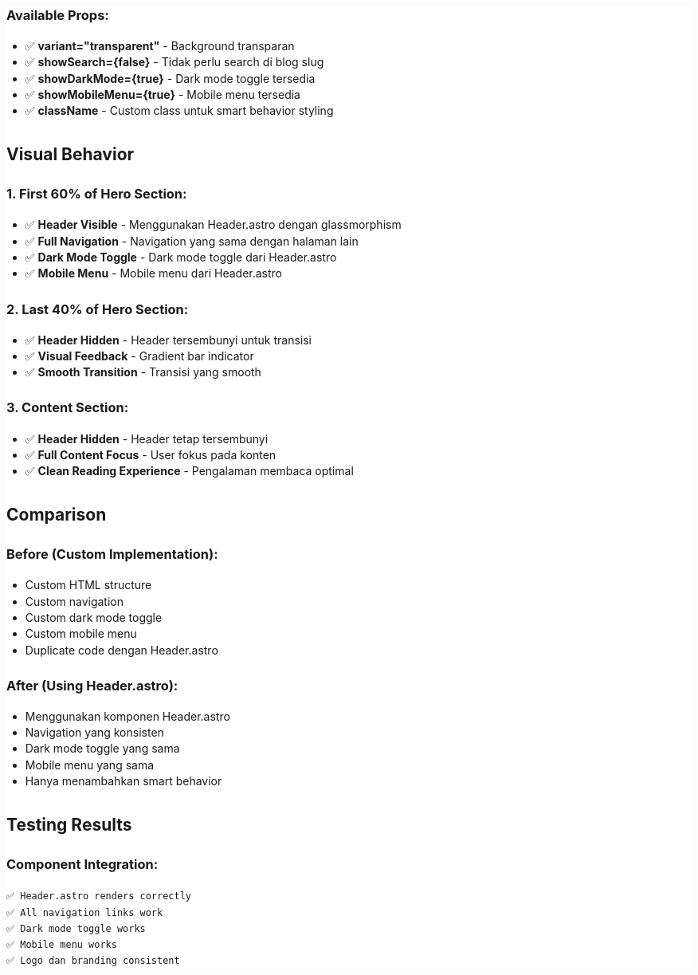 ### **Available Props:**
- ✅ **variant="transparent"** - Background transparan
- ✅ **showSearch={false}** - Tidak perlu search di blog slug
- ✅ **showDarkMode={true}** - Dark mode toggle tersedia
- ✅ **showMobileMenu={true}** - Mobile menu tersedia
- ✅ **className** - Custom class untuk smart behavior styling

## Visual Behavior

### **1. First 60% of Hero Section:**
- ✅ **Header Visible** - Menggunakan Header.astro dengan glassmorphism
- ✅ **Full Navigation** - Navigation yang sama dengan halaman lain
- ✅ **Dark Mode Toggle** - Dark mode toggle dari Header.astro
- ✅ **Mobile Menu** - Mobile menu dari Header.astro

### **2. Last 40% of Hero Section:**
- ✅ **Header Hidden** - Header tersembunyi untuk transisi
- ✅ **Visual Feedback** - Gradient bar indicator
- ✅ **Smooth Transition** - Transisi yang smooth

### **3. Content Section:**
- ✅ **Header Hidden** - Header tetap tersembunyi
- ✅ **Full Content Focus** - User fokus pada konten
- ✅ **Clean Reading Experience** - Pengalaman membaca optimal

## Comparison

### **Before (Custom Implementation):**
- Custom HTML structure
- Custom navigation
- Custom dark mode toggle
- Custom mobile menu
- Duplicate code dengan Header.astro

### **After (Using Header.astro):**
- Menggunakan komponen Header.astro
- Navigation yang konsisten
- Dark mode toggle yang sama
- Mobile menu yang sama
- Hanya menambahkan smart behavior

## Testing Results

### **Component Integration:**
```
✅ Header.astro renders correctly
✅ All navigation links work
✅ Dark mode toggle works
✅ Mobile menu works
✅ Logo dan branding consistent
```
